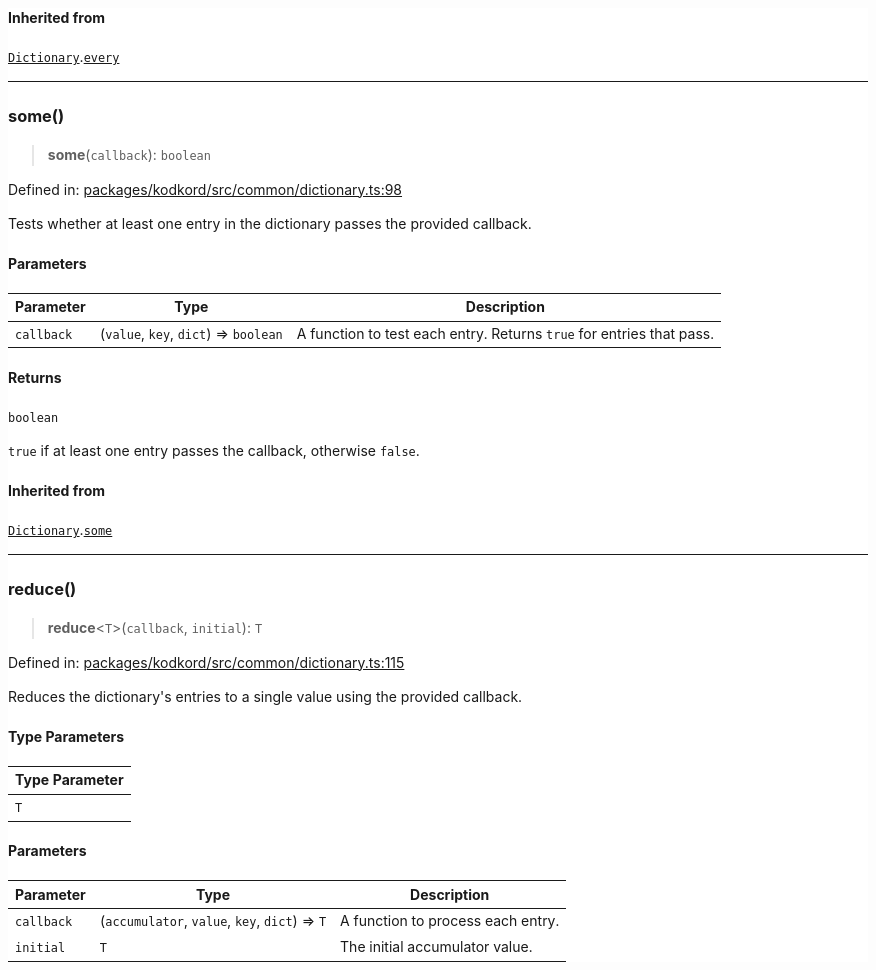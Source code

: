 #### Inherited from

[`Dictionary`](/api-kodkord/classes/dictionary/).[`every`](/api-kodkord/classes/dictionary/#every)

***

### some()

> **some**(`callback`): `boolean`

Defined in: [packages/kodkord/src/common/dictionary.ts:98](https://github.com/KingsBeCattz/Kodkord/blob/d60ae5f731db3a8ab6bde538c1e575cda7085372/packages/kodkord/src/common/dictionary.ts#L98)

Tests whether at least one entry in the dictionary passes the provided callback.

#### Parameters

| Parameter | Type | Description |
| ------ | ------ | ------ |
| `callback` | (`value`, `key`, `dict`) => `boolean` | A function to test each entry. Returns `true` for entries that pass. |

#### Returns

`boolean`

`true` if at least one entry passes the callback, otherwise `false`.

#### Inherited from

[`Dictionary`](/api-kodkord/classes/dictionary/).[`some`](/api-kodkord/classes/dictionary/#some)

***

### reduce()

> **reduce**\<`T`\>(`callback`, `initial`): `T`

Defined in: [packages/kodkord/src/common/dictionary.ts:115](https://github.com/KingsBeCattz/Kodkord/blob/d60ae5f731db3a8ab6bde538c1e575cda7085372/packages/kodkord/src/common/dictionary.ts#L115)

Reduces the dictionary's entries to a single value using the provided callback.

#### Type Parameters

| Type Parameter |
| ------ |
| `T` |

#### Parameters

| Parameter | Type | Description |
| ------ | ------ | ------ |
| `callback` | (`accumulator`, `value`, `key`, `dict`) => `T` | A function to process each entry. |
| `initial` | `T` | The initial accumulator value. |
